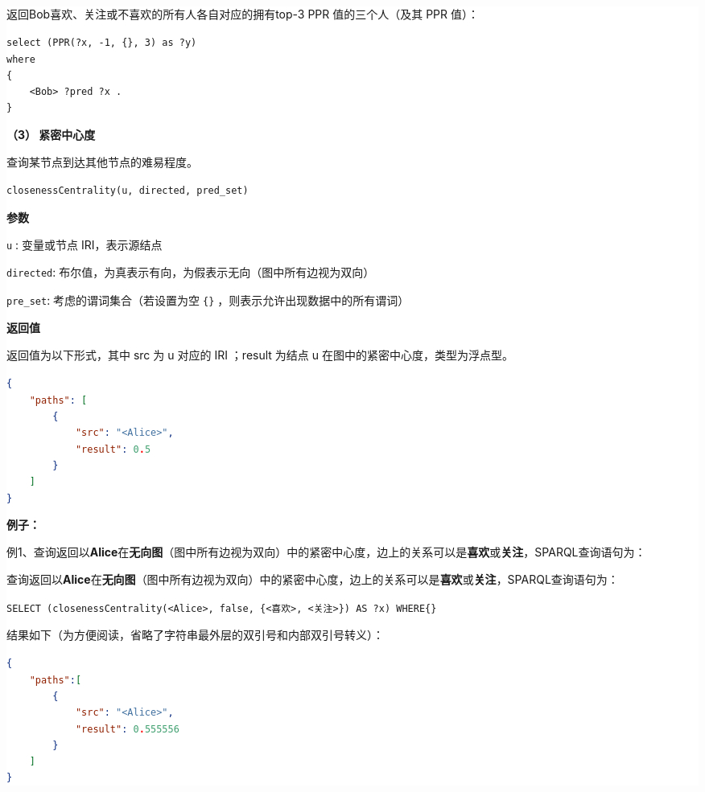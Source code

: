 返回Bob喜欢、关注或不喜欢的所有人各自对应的拥有top-3 PPR 值的三个人（及其 PPR 值）：

```sparql
select (PPR(?x, -1, {}, 3) as ?y)
where
{
	<Bob> ?pred ?x .
}
```

**（3） 紧密中心度**

查询某节点到达其他节点的难易程度。

```SPARQL
closenessCentrality(u, directed, pred_set)
```

**参数**

`u` : 变量或节点 IRI，表示源结点

`directed`: 布尔值，为真表示有向，为假表示无向（图中所有边视为双向） 

`pre_set`: 考虑的谓词集合（若设置为空 `{}` ，则表示允许出现数据中的所有谓词）

**返回值**

返回值为以下形式，其中 src 为 u 对应的 IRI ；result 为结点 u 在图中的紧密中心度，类型为浮点型。

```json
{
    "paths": [
        {
            "src": "<Alice>",
            "result": 0.5
        }
    ]
}
```

**例子：**

例1、查询返回以**Alice**在**无向图**（图中所有边视为双向）中的紧密中心度，边上的关系可以是**喜欢**或**关注**，SPARQL查询语句为：

查询返回以**Alice**在**无向图**（图中所有边视为双向）中的紧密中心度，边上的关系可以是**喜欢**或**关注**，SPARQL查询语句为：

```SPARQL
SELECT (closenessCentrality(<Alice>, false, {<喜欢>, <关注>}) AS ?x) WHERE{}
```

结果如下（为方便阅读，省略了字符串最外层的双引号和内部双引号转义）：

```json
{
    "paths":[
        {
            "src": "<Alice>",
            "result": 0.555556
        }
    ]
}
```
